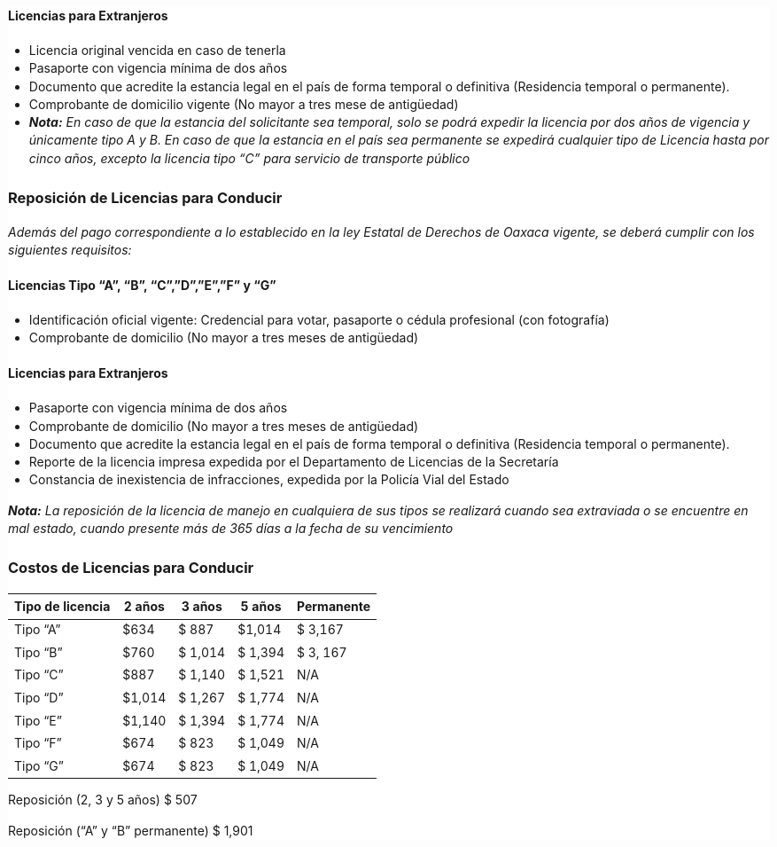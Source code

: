#### Licencias para Extranjeros
-   Licencia original vencida en caso de tenerla 
-   Pasaporte con vigencia mínima de dos años
-   Documento que acredite la estancia legal en el país de forma temporal o definitiva (Residencia temporal o permanente). 
-   Comprobante de domicilio vigente (No mayor a tres mese de antigüedad) 
-   ***Nota:** En caso de que la estancia del solicitante sea temporal, solo se podrá expedir la licencia por dos años de vigencia y únicamente tipo A y B. En caso de que la estancia en el país sea permanente se expedirá cualquier tipo de Licencia hasta por cinco años, excepto la licencia tipo “C” para servicio de transporte público*

### Reposición de Licencias para Conducir
*Además del pago correspondiente a lo establecido en la ley Estatal de Derechos de Oaxaca vigente, se deberá cumplir con los siguientes requisitos:*

#### Licencias Tipo “A”, “B”, “C”,”D”,”E”,”F” y “G”
-   Identificación oficial vigente: Credencial para votar, pasaporte o cédula profesional (con fotografía) 
-   Comprobante de domicilio (No mayor a tres meses de antigüedad) 

#### Licencias para Extranjeros
-   Pasaporte con vigencia mínima de dos años
-   Comprobante de domicilio (No mayor a tres meses de antigüedad)
-   Documento que acredite la estancia legal en el país de forma temporal o definitiva (Residencia temporal o permanente). 
-   Reporte de la licencia impresa expedida por el Departamento de Licencias de la Secretaría
-   Constancia de inexistencia de infracciones, expedida por la Policía Vial del Estado 

***Nota:** La reposición de la licencia de manejo en cualquiera de sus tipos se realizará cuando sea extraviada o se encuentre en mal estado, cuando presente más de 365 días a la fecha de su vencimiento*

### Costos de Licencias para Conducir
| Tipo de licencia | 2 años | 3 años | 5 años | Permanente |
|--------------|--------------|--------------| --------------|--------------|
| Tipo “A” | $634 |$ 887 | $1,014|$ 3,167| 
| Tipo “B”  | $760 |$ 1,014 |$ 1,394| $ 3, 167 | 
| Tipo “C”  | $887 |$ 1,140 |$ 1,521| N/A | 
| Tipo “D” | $1,014 |$ 1,267 |$ 1,774| N/A |  
| Tipo “E”  | $1,140 |$ 1,394 | $ 1,774| N/A |
| Tipo “F”  | $674 |$ 823 | $ 1,049| N/A | 
| Tipo “G”  | $674 |$ 823 | $ 1,049| N/A | 

Reposición (2, 3 y 5 años) $ 507

Reposición (“A” y “B” permanente) $ 1,901 
